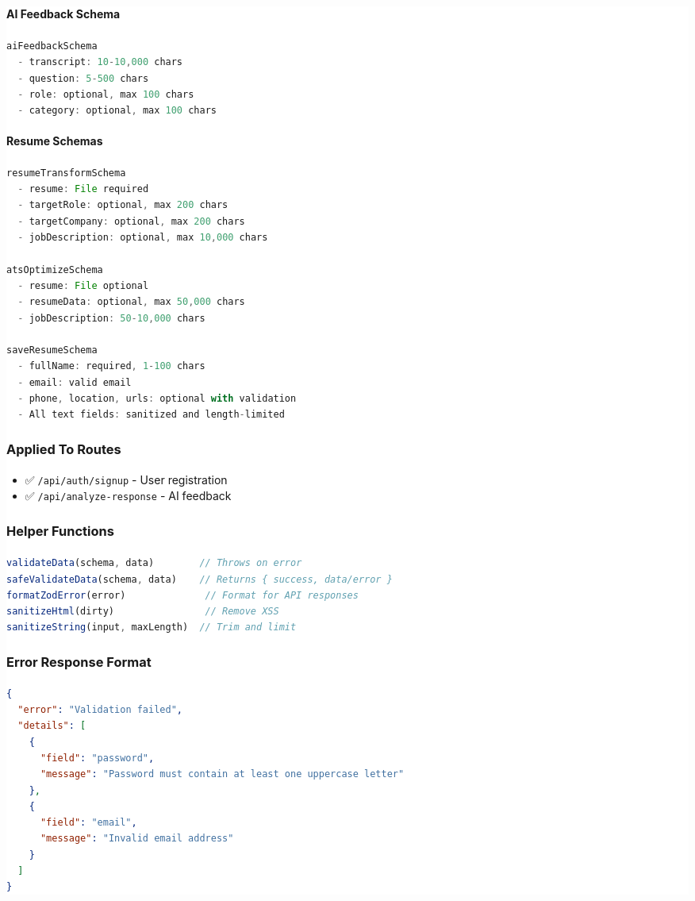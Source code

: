 #### AI Feedback Schema
```typescript
aiFeedbackSchema
  - transcript: 10-10,000 chars
  - question: 5-500 chars
  - role: optional, max 100 chars
  - category: optional, max 100 chars
```

#### Resume Schemas
```typescript
resumeTransformSchema
  - resume: File required
  - targetRole: optional, max 200 chars
  - targetCompany: optional, max 200 chars
  - jobDescription: optional, max 10,000 chars

atsOptimizeSchema
  - resume: File optional
  - resumeData: optional, max 50,000 chars
  - jobDescription: 50-10,000 chars

saveResumeSchema
  - fullName: required, 1-100 chars
  - email: valid email
  - phone, location, urls: optional with validation
  - All text fields: sanitized and length-limited
```

### Applied To Routes
- ✅ `/api/auth/signup` - User registration
- ✅ `/api/analyze-response` - AI feedback

### Helper Functions
```typescript
validateData(schema, data)        // Throws on error
safeValidateData(schema, data)    // Returns { success, data/error }
formatZodError(error)              // Format for API responses
sanitizeHtml(dirty)                // Remove XSS
sanitizeString(input, maxLength)  // Trim and limit
```

### Error Response Format
```json
{
  "error": "Validation failed",
  "details": [
    {
      "field": "password",
      "message": "Password must contain at least one uppercase letter"
    },
    {
      "field": "email",
      "message": "Invalid email address"
    }
  ]
}
```
